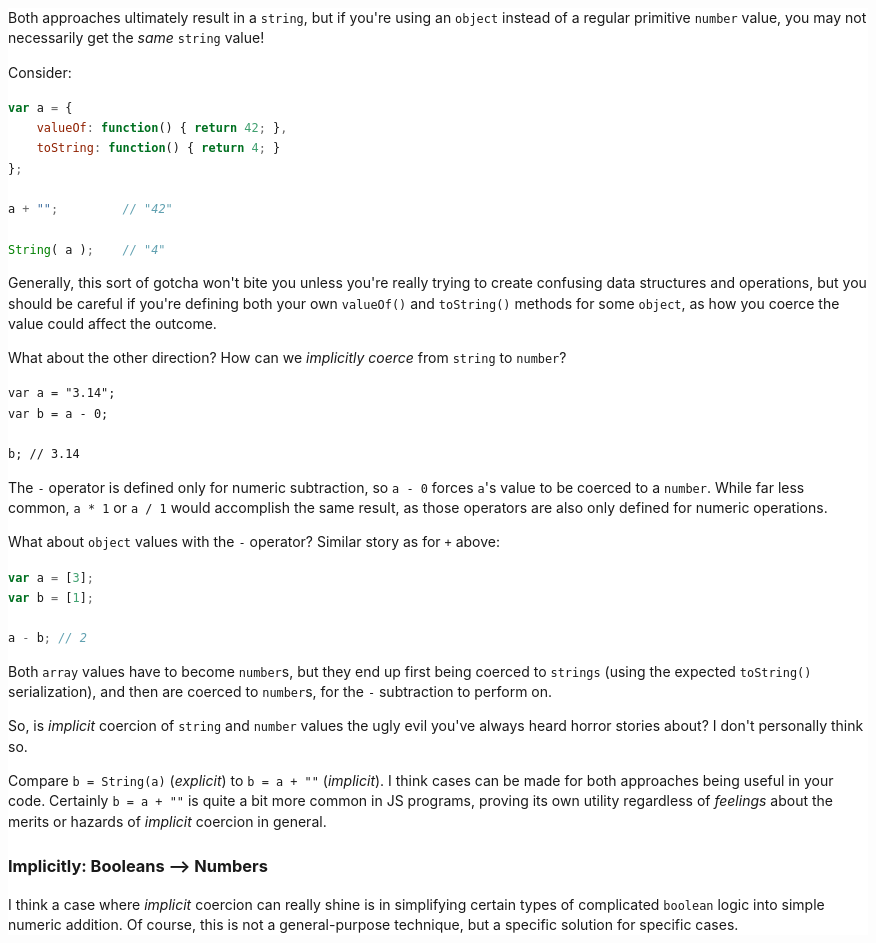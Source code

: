 Both approaches ultimately result in a `string`, but if you're using an `object` instead of a regular primitive `number` value, you may not necessarily get the *same* `string` value!

Consider:

```js
var a = {
	valueOf: function() { return 42; },
	toString: function() { return 4; }
};

a + "";			// "42"

String( a );	// "4"
```

Generally, this sort of gotcha won't bite you unless you're really trying to create confusing data structures and operations, but you should be careful if you're defining both your own `valueOf()` and `toString()` methods for some `object`, as how you coerce the value could affect the outcome.

What about the other direction? How can we *implicitly coerce* from `string` to `number`?

```
var a = "3.14";
var b = a - 0;

b; // 3.14
```

The `-` operator is defined only for numeric subtraction, so `a - 0` forces `a`'s value to be coerced to a `number`. While far less common, `a * 1` or `a / 1` would accomplish the same result, as those operators are also only defined for numeric operations.

What about `object` values with the `-` operator? Similar story as for `+` above:

```js
var a = [3];
var b = [1];

a - b; // 2
```

Both `array` values have to become `number`s, but they end up first being coerced to `strings` (using the expected `toString()` serialization), and then are coerced to `number`s, for the `-` subtraction to perform on.

So, is *implicit* coercion of `string` and `number` values the ugly evil you've always heard horror stories about? I don't personally think so.

Compare `b = String(a)` (*explicit*) to `b = a + ""` (*implicit*). I think cases can be made for both approaches being useful in your code. Certainly `b = a + ""` is quite a bit more common in JS programs, proving its own utility regardless of *feelings* about the merits or hazards of *implicit* coercion in general.

### Implicitly: Booleans --> Numbers

I think a case where *implicit* coercion can really shine is in simplifying certain types of complicated `boolean` logic into simple numeric addition. Of course, this is not a general-purpose technique, but a specific solution for specific cases.
